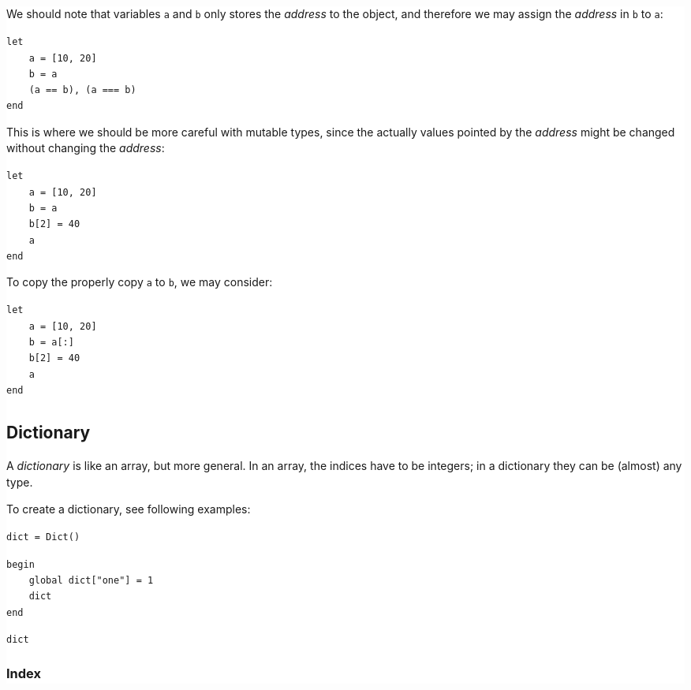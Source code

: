 We should note that variables `a` and `b` only stores the *address* to the object, and therefore we may assign the *address* in `b` to `a`:

````julia:ex99
let
    a = [10, 20]
    b = a
    (a == b), (a === b)
end
````

This is where we should be more careful with mutable types, since the actually values pointed by the *address* might be changed without changing the *address*:

````julia:ex100
let
    a = [10, 20]
    b = a
    b[2] = 40
    a
end
````

To copy the properly copy `a` to `b`, we may consider:

````julia:ex101
let
    a = [10, 20]
    b = a[:]
    b[2] = 40
    a
end
````

## Dictionary

A *dictionary* is like an array, but more general. In an array, the indices have to be integers; in a dictionary they can be (almost) any type.

To create a dictionary, see following examples:

````julia:ex102
dict = Dict()
````

````julia:ex103
begin
    global dict["one"] = 1
    dict
end
````

````julia:ex104
dict
````

### Index
